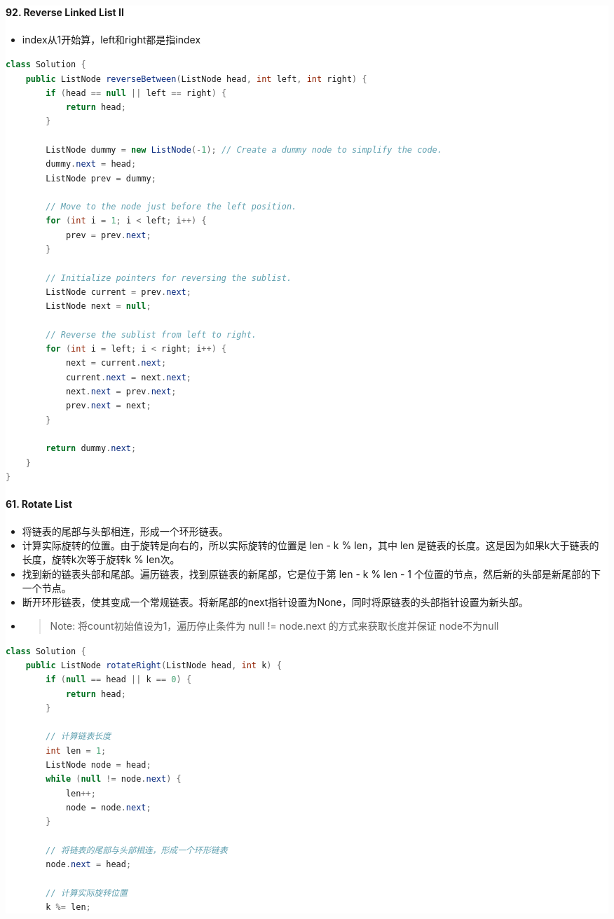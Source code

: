 #### 92. Reverse Linked List II

- index从1开始算，left和right都是指index

```java
class Solution {
    public ListNode reverseBetween(ListNode head, int left, int right) {
        if (head == null || left == right) {
            return head;
        }

        ListNode dummy = new ListNode(-1); // Create a dummy node to simplify the code.
        dummy.next = head;
        ListNode prev = dummy;

        // Move to the node just before the left position.
        for (int i = 1; i < left; i++) {
            prev = prev.next;
        }

        // Initialize pointers for reversing the sublist.
        ListNode current = prev.next;
        ListNode next = null;

        // Reverse the sublist from left to right.
        for (int i = left; i < right; i++) {
            next = current.next;
            current.next = next.next;
            next.next = prev.next;
            prev.next = next;
        }

        return dummy.next;
    }
}
```

#### 61. Rotate List

- 将链表的尾部与头部相连，形成一个环形链表。
- 计算实际旋转的位置。由于旋转是向右的，所以实际旋转的位置是 len - k % len，其中 len 是链表的长度。这是因为如果k大于链表的长度，旋转k次等于旋转k % len次。
- 找到新的链表头部和尾部。遍历链表，找到原链表的新尾部，它是位于第 len - k % len - 1 个位置的节点，然后新的头部是新尾部的下一个节点。
- 断开环形链表，使其变成一个常规链表。将新尾部的next指针设置为None，同时将原链表的头部指针设置为新头部。
- > Note: 将count初始值设为1，遍历停止条件为 null != node.next 的方式来获取长度并保证 node不为null

```java
class Solution {
    public ListNode rotateRight(ListNode head, int k) {
        if (null == head || k == 0) {
            return head;
        }

        // 计算链表长度
        int len = 1;
        ListNode node = head;
        while (null != node.next) {
            len++;
            node = node.next;
        }
        
        // 将链表的尾部与头部相连，形成一个环形链表
        node.next = head;

        // 计算实际旋转位置
        k %= len;

```